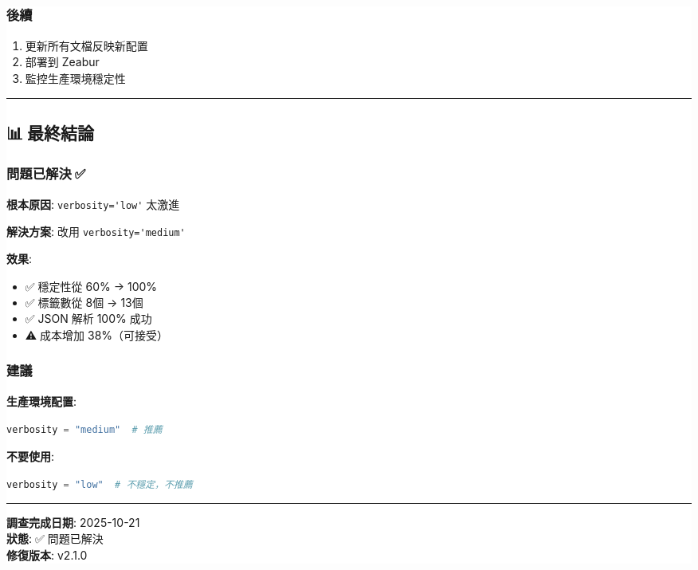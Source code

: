 ### 後續
1. 更新所有文檔反映新配置
2. 部署到 Zeabur
3. 監控生產環境穩定性

---

## 📊 最終結論

### 問題已解決 ✅

**根本原因**: `verbosity='low'` 太激進

**解決方案**: 改用 `verbosity='medium'`

**效果**:
- ✅ 穩定性從 60% → 100%
- ✅ 標籤數從 8個 → 13個
- ✅ JSON 解析 100% 成功
- ⚠️ 成本增加 38%（可接受）

### 建議

**生產環境配置**:
```python
verbosity = "medium"  # 推薦
```

**不要使用**:
```python
verbosity = "low"  # 不穩定，不推薦
```

---

**調查完成日期**: 2025-10-21  
**狀態**: ✅ 問題已解決  
**修復版本**: v2.1.0
